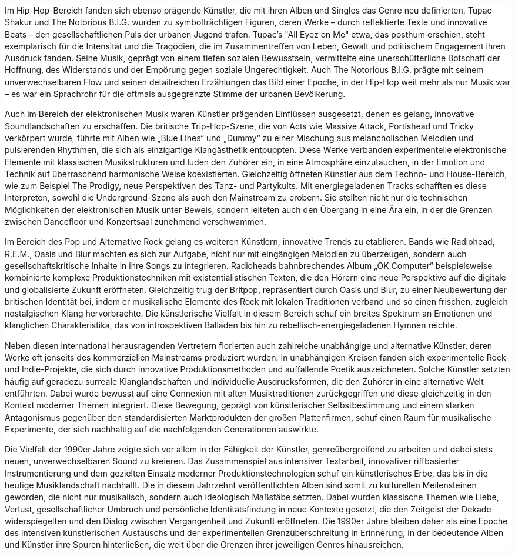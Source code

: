 Im Hip-Hop-Bereich fanden sich ebenso prägende Künstler, die mit ihren Alben und Singles das Genre neu definierten. Tupac Shakur und The Notorious B.I.G. wurden zu symbolträchtigen Figuren, deren Werke – durch reflektierte Texte und innovative Beats – den gesellschaftlichen Puls der urbanen Jugend trafen. Tupac’s "All Eyez on Me" etwa, das posthum erschien, steht exemplarisch für die Intensität und die Tragödien, die im Zusammentreffen von Leben, Gewalt und politischem Engagement ihren Ausdruck fanden. Seine Musik, geprägt von einem tiefen sozialen Bewusstsein, vermittelte eine unerschütterliche Botschaft der Hoffnung, des Widerstands und der Empörung gegen soziale Ungerechtigkeit. Auch The Notorious B.I.G. prägte mit seinem unverwechselbaren Flow und seinen detailreichen Erzählungen das Bild einer Epoche, in der Hip-Hop weit mehr als nur Musik war – es war ein Sprachrohr für die oftmals ausgegrenzte Stimme der urbanen Bevölkerung.

Auch im Bereich der elektronischen Musik waren Künstler prägenden Einflüssen ausgesetzt, denen es gelang, innovative Soundlandschaften zu erschaffen. Die britische Trip-Hop-Szene, die von Acts wie Massive Attack, Portishead und Tricky verkörpert wurde, führte mit Alben wie „Blue Lines“ und „Dummy“ zu einer Mischung aus melancholischen Melodien und pulsierenden Rhythmen, die sich als einzigartige Klangästhetik entpuppten. Diese Werke verbanden experimentelle elektronische Elemente mit klassischen Musikstrukturen und luden den Zuhörer ein, in eine Atmosphäre einzutauchen, in der Emotion und Technik auf überraschend harmonische Weise koexistierten. Gleichzeitig öffneten Künstler aus dem Techno- und House-Bereich, wie zum Beispiel The Prodigy, neue Perspektiven des Tanz- und Partykults. Mit energiegeladenen Tracks schafften es diese Interpreten, sowohl die Underground-Szene als auch den Mainstream zu erobern. Sie stellten nicht nur die technischen Möglichkeiten der elektronischen Musik unter Beweis, sondern leiteten auch den Übergang in eine Ära ein, in der die Grenzen zwischen Dancefloor und Konzertsaal zunehmend verschwammen.

Im Bereich des Pop und Alternative Rock gelang es weiteren Künstlern, innovative Trends zu etablieren. Bands wie Radiohead, R.E.M., Oasis und Blur machten es sich zur Aufgabe, nicht nur mit eingängigen Melodien zu überzeugen, sondern auch gesellschaftskritische Inhalte in ihre Songs zu integrieren. Radioheads bahnbrechendes Album „OK Computer“ beispielsweise kombinierte komplexe Produktionstechniken mit existentialistischen Texten, die den Hörern eine neue Perspektive auf die digitale und globalisierte Zukunft eröffneten. Gleichzeitig trug der Britpop, repräsentiert durch Oasis und Blur, zu einer Neubewertung der britischen Identität bei, indem er musikalische Elemente des Rock mit lokalen Traditionen verband und so einen frischen, zugleich nostalgischen Klang hervorbrachte. Die künstlerische Vielfalt in diesem Bereich schuf ein breites Spektrum an Emotionen und klanglichen Charakteristika, das von introspektiven Balladen bis hin zu rebellisch-energiegeladenen Hymnen reichte. 

Neben diesen international herausragenden Vertretern florierten auch zahlreiche unabhängige und alternative Künstler, deren Werke oft jenseits des kommerziellen Mainstreams produziert wurden. In unabhängigen Kreisen fanden sich experimentelle Rock- und Indie-Projekte, die sich durch innovative Produktionsmethoden und auffallende Poetik auszeichneten. Solche Künstler setzten häufig auf geradezu surreale Klanglandschaften und individuelle Ausdrucksformen, die den Zuhörer in eine alternative Welt entführten. Dabei wurde bewusst auf eine Connexion mit alten Musiktraditionen zurückgegriffen und diese gleichzeitig in den Kontext moderner Themen integriert. Diese Bewegung, geprägt von künstlerischer Selbstbestimmung und einem starken Antagonismus gegenüber den standardisierten Marktprodukten der großen Plattenfirmen, schuf einen Raum für musikalische Experimente, der sich nachhaltig auf die nachfolgenden Generationen auswirkte.

Die Vielfalt der 1990er Jahre zeigte sich vor allem in der Fähigkeit der Künstler, genreübergreifend zu arbeiten und dabei stets neuen, unverwechselbaren Sound zu kreieren. Das Zusammenspiel aus intensiver Textarbeit, innovativer riffbasierter Instrumentierung und dem gezielten Einsatz moderner Produktionstechnologien schuf ein künstlerisches Erbe, das bis in die heutige Musiklandschaft nachhallt. Die in diesem Jahrzehnt veröffentlichten Alben sind somit zu kulturellen Meilensteinen geworden, die nicht nur musikalisch, sondern auch ideologisch Maßstäbe setzten. Dabei wurden klassische Themen wie Liebe, Verlust, gesellschaftlicher Umbruch und persönliche Identitätsfindung in neue Kontexte gesetzt, die den Zeitgeist der Dekade widerspiegelten und den Dialog zwischen Vergangenheit und Zukunft eröffneten. Die 1990er Jahre bleiben daher als eine Epoche des intensiven künstlerischen Austauschs und der experimentellen Grenzüberschreitung in Erinnerung, in der bedeutende Alben und Künstler ihre Spuren hinterließen, die weit über die Grenzen ihrer jeweiligen Genres hinausreichen.

